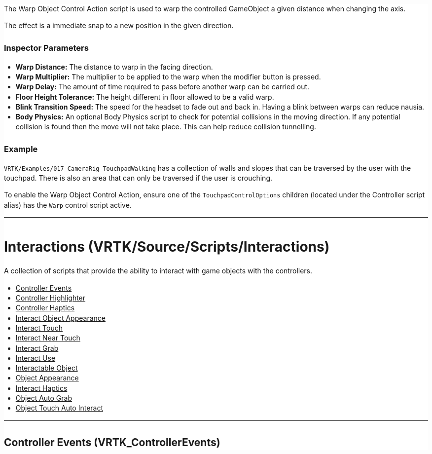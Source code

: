 The Warp Object Control Action script is used to warp the controlled GameObject a given distance when changing the axis.

The effect is a immediate snap to a new position in the given direction.

### Inspector Parameters

 * **Warp Distance:** The distance to warp in the facing direction.
 * **Warp Multiplier:** The multiplier to be applied to the warp when the modifier button is pressed.
 * **Warp Delay:** The amount of time required to pass before another warp can be carried out.
 * **Floor Height Tolerance:** The height different in floor allowed to be a valid warp.
 * **Blink Transition Speed:** The speed for the headset to fade out and back in. Having a blink between warps can reduce nausia.
 * **Body Physics:** An optional Body Physics script to check for potential collisions in the moving direction. If any potential collision is found then the move will not take place. This can help reduce collision tunnelling.

### Example

`VRTK/Examples/017_CameraRig_TouchpadWalking` has a collection of walls and slopes that can be traversed by the user with the touchpad. There is also an area that can only be traversed if the user is crouching.

To enable the Warp Object Control Action, ensure one of the `TouchpadControlOptions` children (located under the Controller script alias) has the `Warp` control script active.

---

# Interactions (VRTK/Source/Scripts/Interactions)

A collection of scripts that provide the ability to interact with game objects with the controllers.

 * [Controller Events](#controller-events-vrtk_controllerevents)
 * [Controller Highlighter](#controller-highlighter-vrtk_controllerhighlighter)
 * [Controller Haptics](#controller-haptics-vrtk_controllerhaptics)
 * [Interact Object Appearance](#interact-object-appearance-vrtk_interactobjectappearance)
 * [Interact Touch](#interact-touch-vrtk_interacttouch)
 * [Interact Near Touch](#interact-near-touch-vrtk_interactneartouch)
 * [Interact Grab](#interact-grab-vrtk_interactgrab)
 * [Interact Use](#interact-use-vrtk_interactuse)
 * [Interactable Object](#interactable-object-vrtk_interactableobject)
 * [Object Appearance](#object-appearance-vrtk_objectappearance)
 * [Interact Haptics](#interact-haptics-vrtk_interacthaptics)
 * [Object Auto Grab](#object-auto-grab-vrtk_objectautograb)
 * [Object Touch Auto Interact](#object-touch-auto-interact-vrtk_objecttouchautointeract)

---

## Controller Events (VRTK_ControllerEvents)

